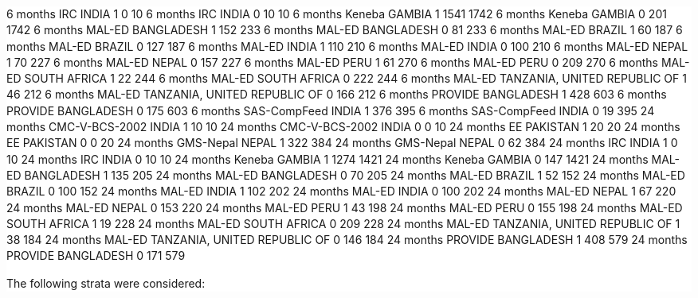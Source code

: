 6 months    IRC              INDIA                          1                 0     10
6 months    IRC              INDIA                          0                10     10
6 months    Keneba           GAMBIA                         1              1541   1742
6 months    Keneba           GAMBIA                         0               201   1742
6 months    MAL-ED           BANGLADESH                     1               152    233
6 months    MAL-ED           BANGLADESH                     0                81    233
6 months    MAL-ED           BRAZIL                         1                60    187
6 months    MAL-ED           BRAZIL                         0               127    187
6 months    MAL-ED           INDIA                          1               110    210
6 months    MAL-ED           INDIA                          0               100    210
6 months    MAL-ED           NEPAL                          1                70    227
6 months    MAL-ED           NEPAL                          0               157    227
6 months    MAL-ED           PERU                           1                61    270
6 months    MAL-ED           PERU                           0               209    270
6 months    MAL-ED           SOUTH AFRICA                   1                22    244
6 months    MAL-ED           SOUTH AFRICA                   0               222    244
6 months    MAL-ED           TANZANIA, UNITED REPUBLIC OF   1                46    212
6 months    MAL-ED           TANZANIA, UNITED REPUBLIC OF   0               166    212
6 months    PROVIDE          BANGLADESH                     1               428    603
6 months    PROVIDE          BANGLADESH                     0               175    603
6 months    SAS-CompFeed     INDIA                          1               376    395
6 months    SAS-CompFeed     INDIA                          0                19    395
24 months   CMC-V-BCS-2002   INDIA                          1                10     10
24 months   CMC-V-BCS-2002   INDIA                          0                 0     10
24 months   EE               PAKISTAN                       1                20     20
24 months   EE               PAKISTAN                       0                 0     20
24 months   GMS-Nepal        NEPAL                          1               322    384
24 months   GMS-Nepal        NEPAL                          0                62    384
24 months   IRC              INDIA                          1                 0     10
24 months   IRC              INDIA                          0                10     10
24 months   Keneba           GAMBIA                         1              1274   1421
24 months   Keneba           GAMBIA                         0               147   1421
24 months   MAL-ED           BANGLADESH                     1               135    205
24 months   MAL-ED           BANGLADESH                     0                70    205
24 months   MAL-ED           BRAZIL                         1                52    152
24 months   MAL-ED           BRAZIL                         0               100    152
24 months   MAL-ED           INDIA                          1               102    202
24 months   MAL-ED           INDIA                          0               100    202
24 months   MAL-ED           NEPAL                          1                67    220
24 months   MAL-ED           NEPAL                          0               153    220
24 months   MAL-ED           PERU                           1                43    198
24 months   MAL-ED           PERU                           0               155    198
24 months   MAL-ED           SOUTH AFRICA                   1                19    228
24 months   MAL-ED           SOUTH AFRICA                   0               209    228
24 months   MAL-ED           TANZANIA, UNITED REPUBLIC OF   1                38    184
24 months   MAL-ED           TANZANIA, UNITED REPUBLIC OF   0               146    184
24 months   PROVIDE          BANGLADESH                     1               408    579
24 months   PROVIDE          BANGLADESH                     0               171    579


The following strata were considered:
